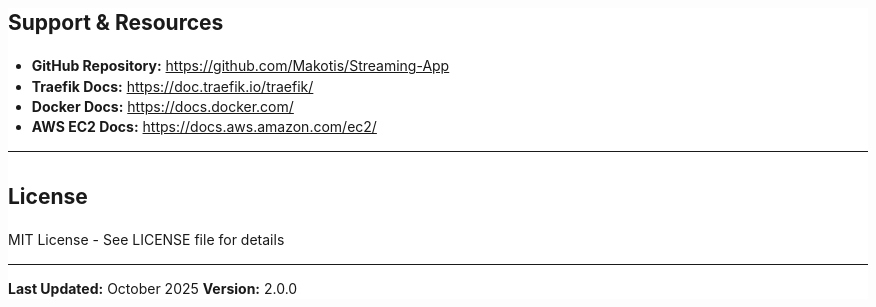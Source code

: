 ## Support & Resources

- **GitHub Repository:** https://github.com/Makotis/Streaming-App
- **Traefik Docs:** https://doc.traefik.io/traefik/
- **Docker Docs:** https://docs.docker.com/
- **AWS EC2 Docs:** https://docs.aws.amazon.com/ec2/

---

## License

MIT License - See LICENSE file for details

---

**Last Updated:** October 2025
**Version:** 2.0.0
